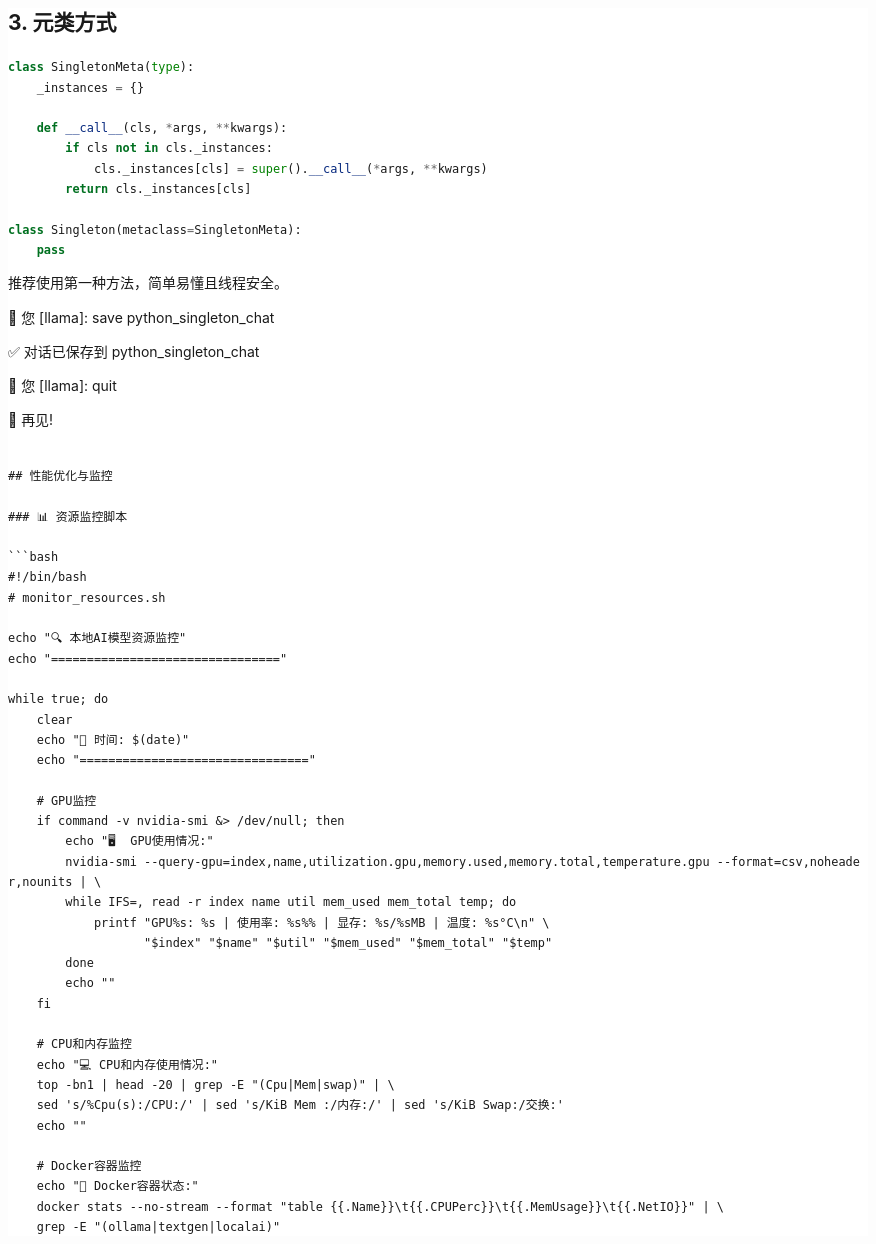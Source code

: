 ## 3. 元类方式

```python
class SingletonMeta(type):
    _instances = {}
    
    def __call__(cls, *args, **kwargs):
        if cls not in cls._instances:
            cls._instances[cls] = super().__call__(*args, **kwargs)
        return cls._instances[cls]

class Singleton(metaclass=SingletonMeta):
    pass
```

推荐使用第一种方法，简单易懂且线程安全。

🧑 您 [llama]: save python_singleton_chat

✅ 对话已保存到 python_singleton_chat

🧑 您 [llama]: quit

👋 再见!

```

## 性能优化与监控

### 📊 资源监控脚本

```bash
#!/bin/bash
# monitor_resources.sh

echo "🔍 本地AI模型资源监控"
echo "================================"

while true; do
    clear
    echo "📅 时间: $(date)"
    echo "================================"
    
    # GPU监控
    if command -v nvidia-smi &> /dev/null; then
        echo "🖥️  GPU使用情况:"
        nvidia-smi --query-gpu=index,name,utilization.gpu,memory.used,memory.total,temperature.gpu --format=csv,noheader,nounits | \
        while IFS=, read -r index name util mem_used mem_total temp; do
            printf "GPU%s: %s | 使用率: %s%% | 显存: %s/%sMB | 温度: %s°C\n" \
                   "$index" "$name" "$util" "$mem_used" "$mem_total" "$temp"
        done
        echo ""
    fi
    
    # CPU和内存监控
    echo "💻 CPU和内存使用情况:"
    top -bn1 | head -20 | grep -E "(Cpu|Mem|swap)" | \
    sed 's/%Cpu(s):/CPU:/' | sed 's/KiB Mem :/内存:/' | sed 's/KiB Swap:/交换:'
    echo ""
    
    # Docker容器监控
    echo "🐳 Docker容器状态:"
    docker stats --no-stream --format "table {{.Name}}\t{{.CPUPerc}}\t{{.MemUsage}}\t{{.NetIO}}" | \
    grep -E "(ollama|textgen|localai)"
```